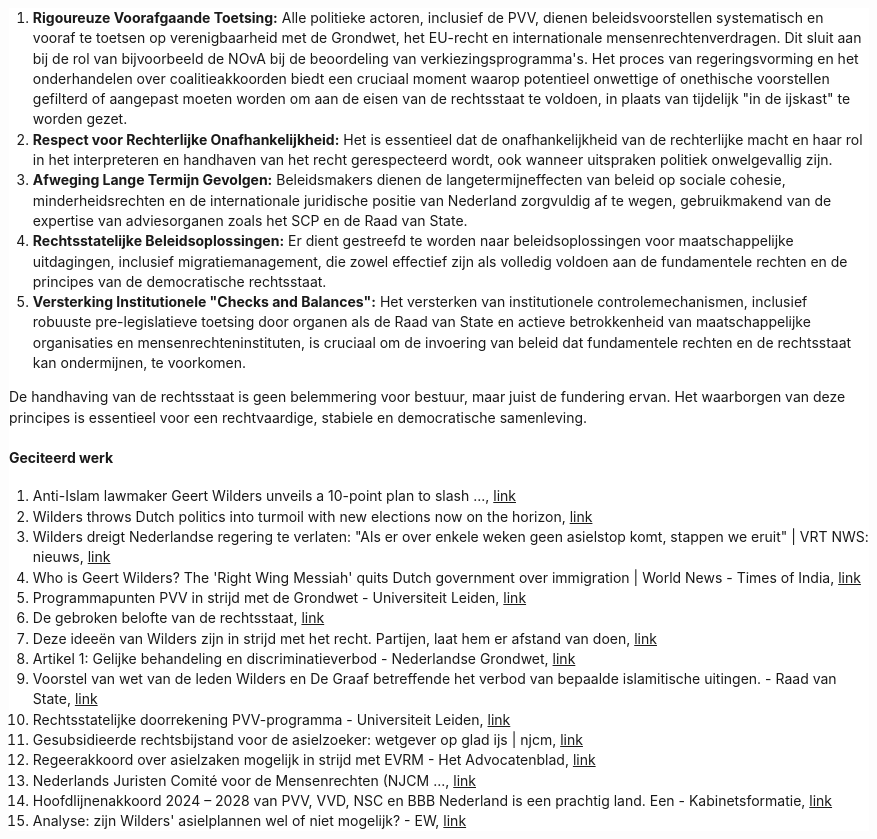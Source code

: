 1. **Rigoureuze Voorafgaande Toetsing:** Alle politieke actoren, inclusief de PVV, dienen beleidsvoorstellen systematisch en vooraf te toetsen op verenigbaarheid met de Grondwet, het EU-recht en internationale mensenrechtenverdragen. Dit sluit aan bij de rol van bijvoorbeeld de NOvA bij de beoordeling van verkiezingsprogramma's. Het proces van regeringsvorming en het onderhandelen over coalitieakkoorden biedt een cruciaal moment waarop potentieel onwettige of onethische voorstellen gefilterd of aangepast moeten worden om aan de eisen van de rechtsstaat te voldoen, in plaats van tijdelijk "in de ijskast" te worden gezet.  
2. **Respect voor Rechterlijke Onafhankelijkheid:** Het is essentieel dat de onafhankelijkheid van de rechterlijke macht en haar rol in het interpreteren en handhaven van het recht gerespecteerd wordt, ook wanneer uitspraken politiek onwelgevallig zijn.  
3. **Afweging Lange Termijn Gevolgen:** Beleidsmakers dienen de langetermijneffecten van beleid op sociale cohesie, minderheidsrechten en de internationale juridische positie van Nederland zorgvuldig af te wegen, gebruikmakend van de expertise van adviesorganen zoals het SCP en de Raad van State.  
4. **Rechtsstatelijke Beleidsoplossingen:** Er dient gestreefd te worden naar beleidsoplossingen voor maatschappelijke uitdagingen, inclusief migratiemanagement, die zowel effectief zijn als volledig voldoen aan de fundamentele rechten en de principes van de democratische rechtsstaat.  
5. **Versterking Institutionele "Checks and Balances":** Het versterken van institutionele controlemechanismen, inclusief robuuste pre-legislatieve toetsing door organen als de Raad van State en actieve betrokkenheid van maatschappelijke organisaties en mensenrechteninstituten, is cruciaal om de invoering van beleid dat fundamentele rechten en de rechtsstaat kan ondermijnen, te voorkomen.

De handhaving van de rechtsstaat is geen belemmering voor bestuur, maar juist de fundering ervan. Het waarborgen van deze principes is essentieel voor een rechtvaardige, stabiele en democratische samenleving.

#### **Geciteerd werk**

1. Anti-Islam lawmaker Geert Wilders unveils a 10-point plan to slash ..., [link](https://apnews.com/article/netherlands-wilders-asylum-seekers-government-980e3d47fa57ed490ae71609b4afd642)
2. Wilders throws Dutch politics into turmoil with new elections now on the horizon, [link](https://apnews.com/article/netherlands-wilders-coalition-withdraws-685e5ebe6b88313a0af68365fe741cd3)
3. Wilders dreigt Nederlandse regering te verlaten: "Als er over enkele weken geen asielstop komt, stappen we eruit" | VRT NWS: nieuws, [link](https://www.vrt.be/vrtnws/nl/2025/05/26/_de-grenzen-moeten-dicht-voor-asielzoekers-binnen-enkele-weken-o/)
4. Who is Geert Wilders? The 'Right Wing Messiah' quits Dutch government over immigration | World News - Times of India, [link](https://timesofindia.indiatimes.com/world/europe/who-is-geert-wilders-the-right-wing-messiah-quits-dutch-government-over-immigration/articleshow/121622419.cms)
5. Programmapunten PVV in strijd met de Grondwet - Universiteit Leiden, [link](https://www.universiteitleiden.nl/in-de-media/2023/12/programmapunten-pvv-in-strijd-met-de-grondwet)
6. De gebroken belofte van de rechtsstaat, [link](https://www.staatscommissierechtsstaat.nl/binaries/staatscommissie-rechtsstaat/documenten/rapporten/2024/06/01/index/Rapport+Staatscommissie+rechtsstaat+-+De+gebroken+belofte+van+de+rechtsstaat.pdf)
7. Deze ideeën van Wilders zijn in strijd met het recht. Partijen, laat hem er afstand van doen, [link](https://decorrespondent.nl/15013/deze-ideeen-van-wilders-zijn-in-strijd-met-het-recht-partijen-laat-hem-er-afstand-van-doen/4982c5e2-67ea-0b99-3420-d7635600f8ce)
8. Artikel 1: Gelijke behandeling en discriminatieverbod - Nederlandse Grondwet, [link](https://www.denederlandsegrondwet.nl/id/vgrnb2er8avw/artikel_1_gelijke_behandeling_en)
9. Voorstel van wet van de leden Wilders en De Graaf betreffende het verbod van bepaalde islamitische uitingen. - Raad van State, [link](https://www.raadvanstate.nl/adviezen/@115257/w04-18-0295/)
10. Rechtsstatelijke doorrekening PVV-programma - Universiteit Leiden, [link](https://www.universiteitleiden.nl/binaries/content/assets/rechtsgeleerdheid/instituut-voor-publiekrecht/staats--en-bestuursrecht/rechtsstatelijke-doorrekening-pvv-programma-door-wim-voermans.pdf)
11. Gesubsidieerde rechtsbijstand voor de asielzoeker: wetgever op glad ijs | njcm, [link](https://njcm.nl/wp-content/uploads/2020/04/3.-Slenter-Rechtsbijstand-voor-de-asielzoeker-NTM-45-1.pdf)
12. Regeerakkoord over asielzaken mogelijk in strijd met EVRM - Het Advocatenblad, [link](https://www.advocatenblad.nl/2017/10/13/regeerakkoord-asielzaken-mogelijk-strijd-evrm/)
13. Nederlands Juristen Comité voor de Mensenrechten (NJCM ..., [link](https://njcm.nl/wp-content/uploads/2025/02/Asielnoodmaatregelen-wet-Brief-TK.pdf)
14. Hoofdlijnenakkoord 2024 – 2028 van PVV, VVD, NSC en BBB Nederland is een prachtig land. Een - Kabinetsformatie, [link](https://www.kabinetsformatie2023.nl/binaries/kabinetsformatie/documenten/publicaties/2024/05/16/hoofdlijnenakkoord-tussen-de-fracties-van-pvv-vvd-nsc-en-bbb/20240515+Hoofdlijnenakkoord+PVV+VVD+NSC+BBB.pdf)
15. Analyse: zijn Wilders' asielplannen wel of niet mogelijk? - EW, [link](https://www.ewmagazine.nl/nederland/news/2025/05/geert-wilders-asielplannen-juridisch-nauwelijks-uitvoerbaar-zijn-1481905/)